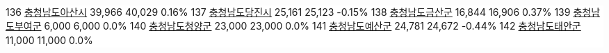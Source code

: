   <tr class="item">
    <td>136</td>
    <td><a href="/apt/충청남도아산시">충청남도아산시</a></td>
    <td>39,966</td>
    <td>40,029</td>
    <td>0.16%</td>
  </tr>

  <tr class="item">
    <td>137</td>
    <td><a href="/apt/충청남도당진시">충청남도당진시</a></td>
    <td>25,161</td>
    <td>25,123</td>
    <td>-0.15%</td>
  </tr>

  <tr class="item">
    <td>138</td>
    <td><a href="/apt/충청남도금산군">충청남도금산군</a></td>
    <td>16,844</td>
    <td>16,906</td>
    <td>0.37%</td>
  </tr>

  <tr class="item">
    <td>139</td>
    <td><a href="/apt/충청남도부여군">충청남도부여군</a></td>
    <td>6,000</td>
    <td>6,000</td>
    <td>0.0%</td>
  </tr>

  <tr class="item">
    <td>140</td>
    <td><a href="/apt/충청남도청양군">충청남도청양군</a></td>
    <td>23,000</td>
    <td>23,000</td>
    <td>0.0%</td>
  </tr>

  <tr class="item">
    <td>141</td>
    <td><a href="/apt/충청남도예산군">충청남도예산군</a></td>
    <td>24,781</td>
    <td>24,672</td>
    <td>-0.44%</td>
  </tr>

  <tr class="item">
    <td>142</td>
    <td><a href="/apt/충청남도태안군">충청남도태안군</a></td>
    <td>11,000</td>
    <td>11,000</td>
    <td>0.0%</td>
  </tr>
